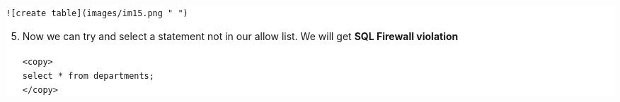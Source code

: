     ![create table](images/im15.png " ")

5. Now we can try and select a statement not in our allow list. We will get **SQL Firewall violation**

    ```
    <copy>
    select * from departments;
    </copy>
    ```
